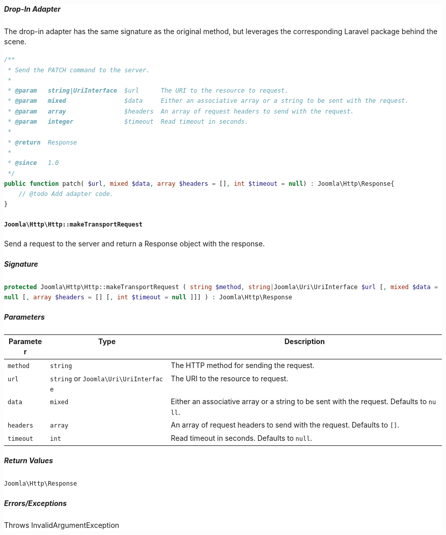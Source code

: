 ##### Drop-In Adapter

The drop-in adapter has the same signature as the original  method,
but leverages the corresponding Laravel package behind the scene.
 
```php
/**
 * Send the PATCH command to the server.
 *
 * @param   string|UriInterface  $url      The URI to the resource to request.
 * @param   mixed                $data     Either an associative array or a string to be sent with the request.
 * @param   array                $headers  An array of request headers to send with the request.
 * @param   integer              $timeout  Read timeout in seconds.
 *
 * @return  Response
 *
 * @since   1.0
 */
public function patch( $url, mixed $data, array $headers = [], int $timeout = null) : Joomla\Http\Response{
    // @todo Add adapter code.
}
```
#### `Joomla\Http\Http::makeTransportRequest`

Send a request to the server and return a Response object with the response.

##### Signature

```php
protected Joomla\Http\Http::makeTransportRequest ( string $method, string|Joomla\Uri\UriInterface $url [, mixed $data = null [, array $headers = [] [, int $timeout = null ]]] ) : Joomla\Http\Response
```
##### Parameters

| Parameter | Type | Description |
|----------|------|-------------|
| `method` | `string` | The HTTP method for sending the request. |
| `url` | `string` or `Joomla\Uri\UriInterface` | The URI to the resource to request. |
| `data` | `mixed` | Either an associative array or a string to be sent with the request. Defaults to `null`. |
| `headers` | `array` | An array of request headers to send with the request. Defaults to `[]`. |
| `timeout` | `int` | Read timeout in seconds. Defaults to `null`. |

##### Return Values

`Joomla\Http\Response` 

##### Errors/Exceptions

Throws InvalidArgumentException <br />
